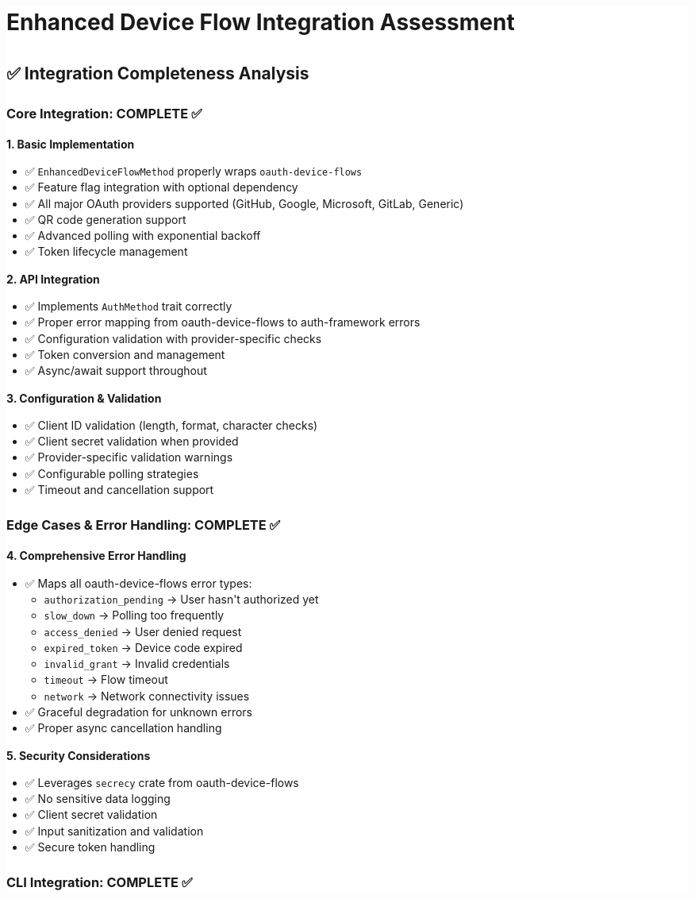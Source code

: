 # Enhanced Device Flow Integration Assessment

## ✅ Integration Completeness Analysis

### **Core Integration: COMPLETE ✅**

**1. Basic Implementation**
- ✅ `EnhancedDeviceFlowMethod` properly wraps `oauth-device-flows` 
- ✅ Feature flag integration with optional dependency
- ✅ All major OAuth providers supported (GitHub, Google, Microsoft, GitLab, Generic)
- ✅ QR code generation support
- ✅ Advanced polling with exponential backoff
- ✅ Token lifecycle management

**2. API Integration**
- ✅ Implements `AuthMethod` trait correctly
- ✅ Proper error mapping from oauth-device-flows to auth-framework errors
- ✅ Configuration validation with provider-specific checks
- ✅ Token conversion and management
- ✅ Async/await support throughout

**3. Configuration & Validation**
- ✅ Client ID validation (length, format, character checks)
- ✅ Client secret validation when provided
- ✅ Provider-specific validation warnings
- ✅ Configurable polling strategies
- ✅ Timeout and cancellation support

### **Edge Cases & Error Handling: COMPLETE ✅**

**4. Comprehensive Error Handling**
- ✅ Maps all oauth-device-flows error types:
  - `authorization_pending` → User hasn't authorized yet
  - `slow_down` → Polling too frequently  
  - `access_denied` → User denied request
  - `expired_token` → Device code expired
  - `invalid_grant` → Invalid credentials
  - `timeout` → Flow timeout
  - `network` → Network connectivity issues
- ✅ Graceful degradation for unknown errors
- ✅ Proper async cancellation handling

**5. Security Considerations**
- ✅ Leverages `secrecy` crate from oauth-device-flows
- ✅ No sensitive data logging
- ✅ Client secret validation
- ✅ Input sanitization and validation
- ✅ Secure token handling

### **CLI Integration: COMPLETE ✅**
